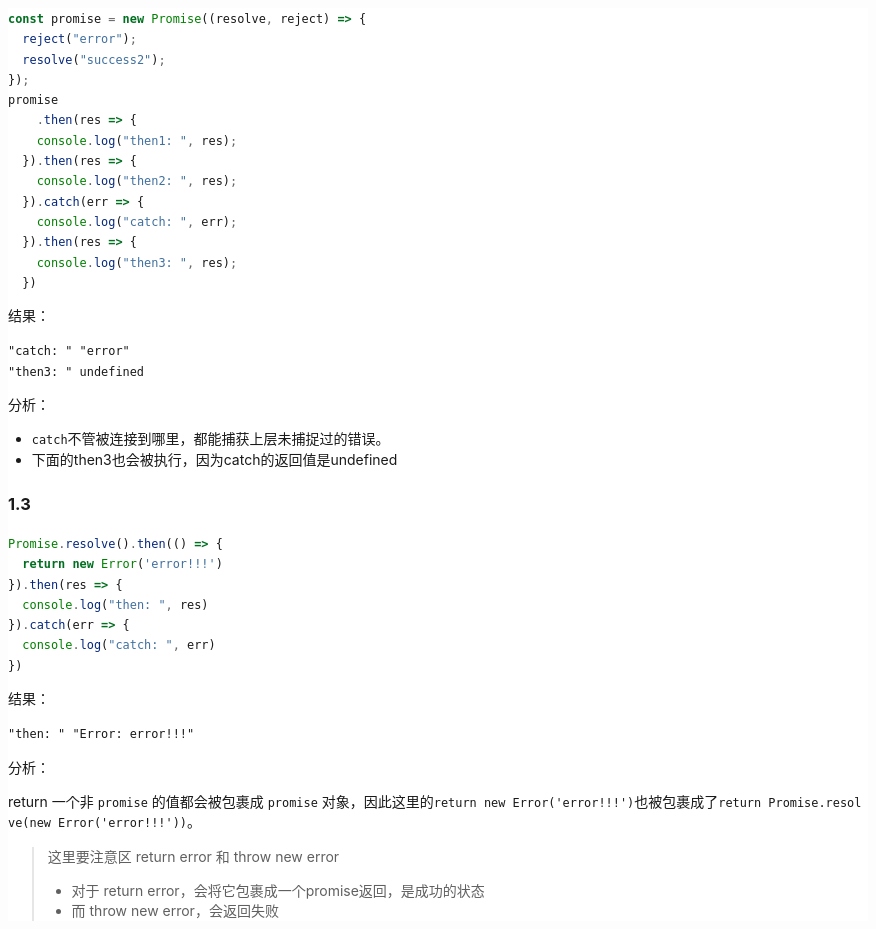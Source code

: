 ```js
const promise = new Promise((resolve, reject) => {
  reject("error");
  resolve("success2");
});
promise
    .then(res => {
    console.log("then1: ", res);
  }).then(res => {
    console.log("then2: ", res);
  }).catch(err => {
    console.log("catch: ", err);
  }).then(res => {
    console.log("then3: ", res);
  })
```

结果：

```
"catch: " "error"
"then3: " undefined
```

分析：

- `catch`不管被连接到哪里，都能捕获上层未捕捉过的错误。
- 下面的then3也会被执行，因为catch的返回值是undefined



### 1.3

```js
Promise.resolve().then(() => {
  return new Error('error!!!')
}).then(res => {
  console.log("then: ", res)
}).catch(err => {
  console.log("catch: ", err)
})
```

结果：

```
"then: " "Error: error!!!"
```

分析：

return 一个非 `promise` 的值都会被包裹成 `promise` 对象，因此这里的`return new Error('error!!!')`也被包裹成了`return Promise.resolve(new Error('error!!!'))`。

> 这里要注意区 return error 和 throw new error
>
> - 对于 return error，会将它包裹成一个promise返回，是成功的状态
> - 而 throw new error，会返回失败
